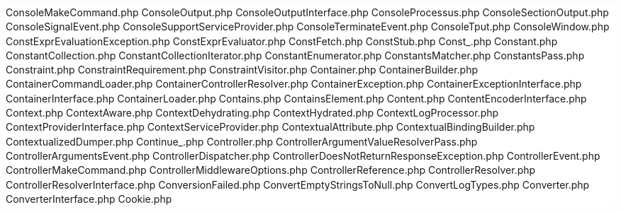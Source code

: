 ConsoleMakeCommand.php
ConsoleOutput.php
ConsoleOutputInterface.php
ConsoleProcessus.php
ConsoleSectionOutput.php
ConsoleSignalEvent.php
ConsoleSupportServiceProvider.php
ConsoleTerminateEvent.php
ConsoleTput.php
ConsoleWindow.php
ConstExprEvaluationException.php
ConstExprEvaluator.php
ConstFetch.php
ConstStub.php
Const_.php
Constant.php
ConstantCollection.php
ConstantCollectionIterator.php
ConstantEnumerator.php
ConstantsMatcher.php
ConstantsPass.php
Constraint.php
ConstraintRequirement.php
ConstraintVisitor.php
Container.php
ContainerBuilder.php
ContainerCommandLoader.php
ContainerControllerResolver.php
ContainerException.php
ContainerExceptionInterface.php
ContainerInterface.php
ContainerLoader.php
Contains.php
ContainsElement.php
Content.php
ContentEncoderInterface.php
Context.php
ContextAware.php
ContextDehydrating.php
ContextHydrated.php
ContextLogProcessor.php
ContextProviderInterface.php
ContextServiceProvider.php
ContextualAttribute.php
ContextualBindingBuilder.php
ContextualizedDumper.php
Continue_.php
Controller.php
ControllerArgumentValueResolverPass.php
ControllerArgumentsEvent.php
ControllerDispatcher.php
ControllerDoesNotReturnResponseException.php
ControllerEvent.php
ControllerMakeCommand.php
ControllerMiddlewareOptions.php
ControllerReference.php
ControllerResolver.php
ControllerResolverInterface.php
ConversionFailed.php
ConvertEmptyStringsToNull.php
ConvertLogTypes.php
Converter.php
ConverterInterface.php
Cookie.php
